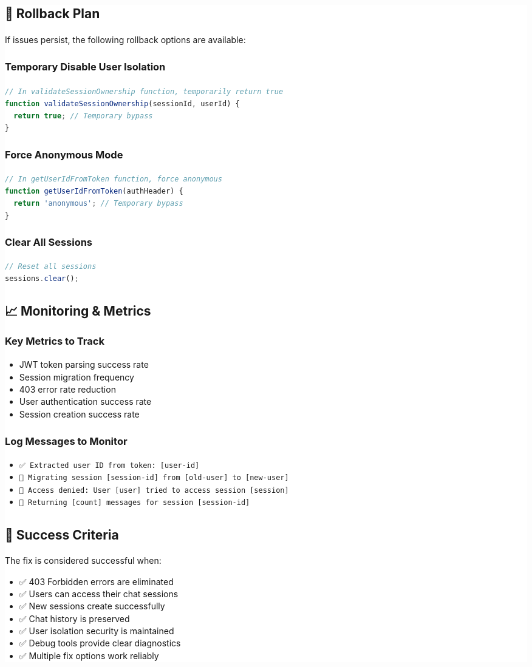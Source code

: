 ## 🔄 Rollback Plan

If issues persist, the following rollback options are available:

### **Temporary Disable User Isolation**
```javascript
// In validateSessionOwnership function, temporarily return true
function validateSessionOwnership(sessionId, userId) {
  return true; // Temporary bypass
}
```

### **Force Anonymous Mode**
```javascript
// In getUserIdFromToken function, force anonymous
function getUserIdFromToken(authHeader) {
  return 'anonymous'; // Temporary bypass
}
```

### **Clear All Sessions**
```javascript
// Reset all sessions
sessions.clear();
```

## 📈 Monitoring & Metrics

### **Key Metrics to Track**
- JWT token parsing success rate
- Session migration frequency
- 403 error rate reduction
- User authentication success rate
- Session creation success rate

### **Log Messages to Monitor**
- `✅ Extracted user ID from token: [user-id]`
- `🔄 Migrating session [session-id] from [old-user] to [new-user]`
- `🚫 Access denied: User [user] tried to access session [session]`
- `📨 Returning [count] messages for session [session-id]`

## 🎉 Success Criteria

The fix is considered successful when:
- ✅ 403 Forbidden errors are eliminated
- ✅ Users can access their chat sessions
- ✅ New sessions create successfully
- ✅ Chat history is preserved
- ✅ User isolation security is maintained
- ✅ Debug tools provide clear diagnostics
- ✅ Multiple fix options work reliably
